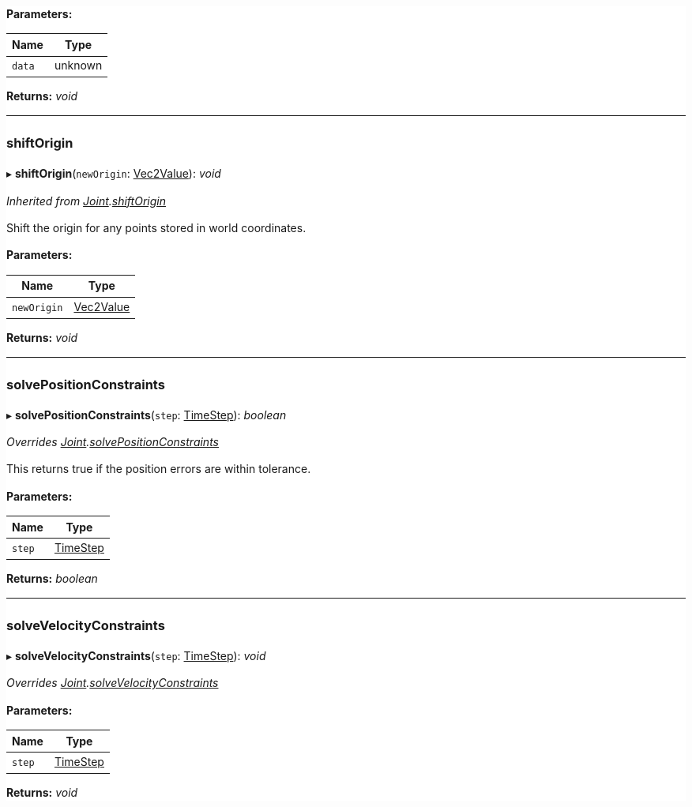 **Parameters:**

Name | Type |
------ | ------ |
`data` | unknown |

**Returns:** *void*

___

###  shiftOrigin

▸ **shiftOrigin**(`newOrigin`: [Vec2Value](/api/interfaces/vec2value)): *void*

*Inherited from [Joint](/api/classes/joint).[shiftOrigin](/api/classes/joint#shiftorigin)*

Shift the origin for any points stored in world coordinates.

**Parameters:**

Name | Type |
------ | ------ |
`newOrigin` | [Vec2Value](/api/interfaces/vec2value) |

**Returns:** *void*

___

###  solvePositionConstraints

▸ **solvePositionConstraints**(`step`: [TimeStep](/api/classes/timestep)): *boolean*

*Overrides [Joint](/api/classes/joint).[solvePositionConstraints](/api/classes/joint#abstract-solvepositionconstraints)*

This returns true if the position errors are within tolerance.

**Parameters:**

Name | Type |
------ | ------ |
`step` | [TimeStep](/api/classes/timestep) |

**Returns:** *boolean*

___

###  solveVelocityConstraints

▸ **solveVelocityConstraints**(`step`: [TimeStep](/api/classes/timestep)): *void*

*Overrides [Joint](/api/classes/joint).[solveVelocityConstraints](/api/classes/joint#abstract-solvevelocityconstraints)*

**Parameters:**

Name | Type |
------ | ------ |
`step` | [TimeStep](/api/classes/timestep) |

**Returns:** *void*
